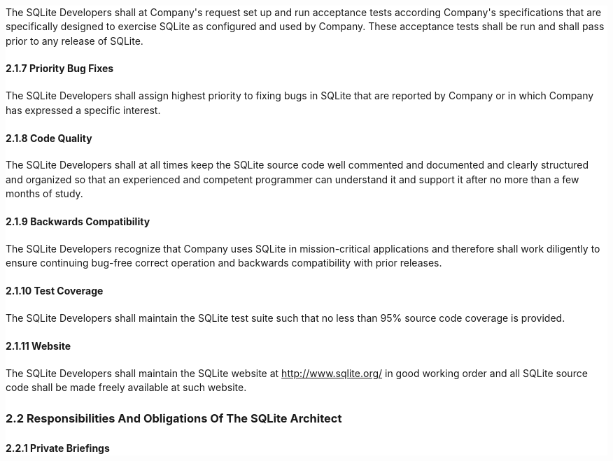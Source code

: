 The SQLite Developers shall at Company's request set up and run
acceptance tests according Company's specifications that are specifically 
designed to exercise SQLite as configured and used by Company.
These acceptance tests shall be run and shall pass prior to any release
of SQLite.



#### 2\.1\.7 Priority Bug Fixes


The SQLite Developers shall assign highest priority to fixing bugs
in SQLite that are reported by Company or in which Company has
expressed a specific interest.



#### 2\.1\.8 Code Quality


The SQLite Developers shall at all times keep the SQLite source 
code well commented and documented and clearly structured and 
organized so that an experienced and competent programmer can
understand it and support it after no more than a few months of study.



#### 2\.1\.9 Backwards Compatibility


The SQLite Developers recognize that Company uses SQLite 
in mission\-critical applications and therefore shall work diligently 
to ensure continuing bug\-free correct operation and backwards 
compatibility with prior releases.



#### 2\.1\.10 Test Coverage


The SQLite Developers shall maintain the SQLite test suite such
that no less than 95% source code coverage is provided.



#### 2\.1\.11 Website


The SQLite Developers shall maintain the SQLite website at
<http://www.sqlite.org/>
in good working order and all SQLite source code shall 
be made freely available at such website. 



### 2\.2 Responsibilities And Obligations Of The SQLite Architect


#### 2\.2\.1 Private Briefings

